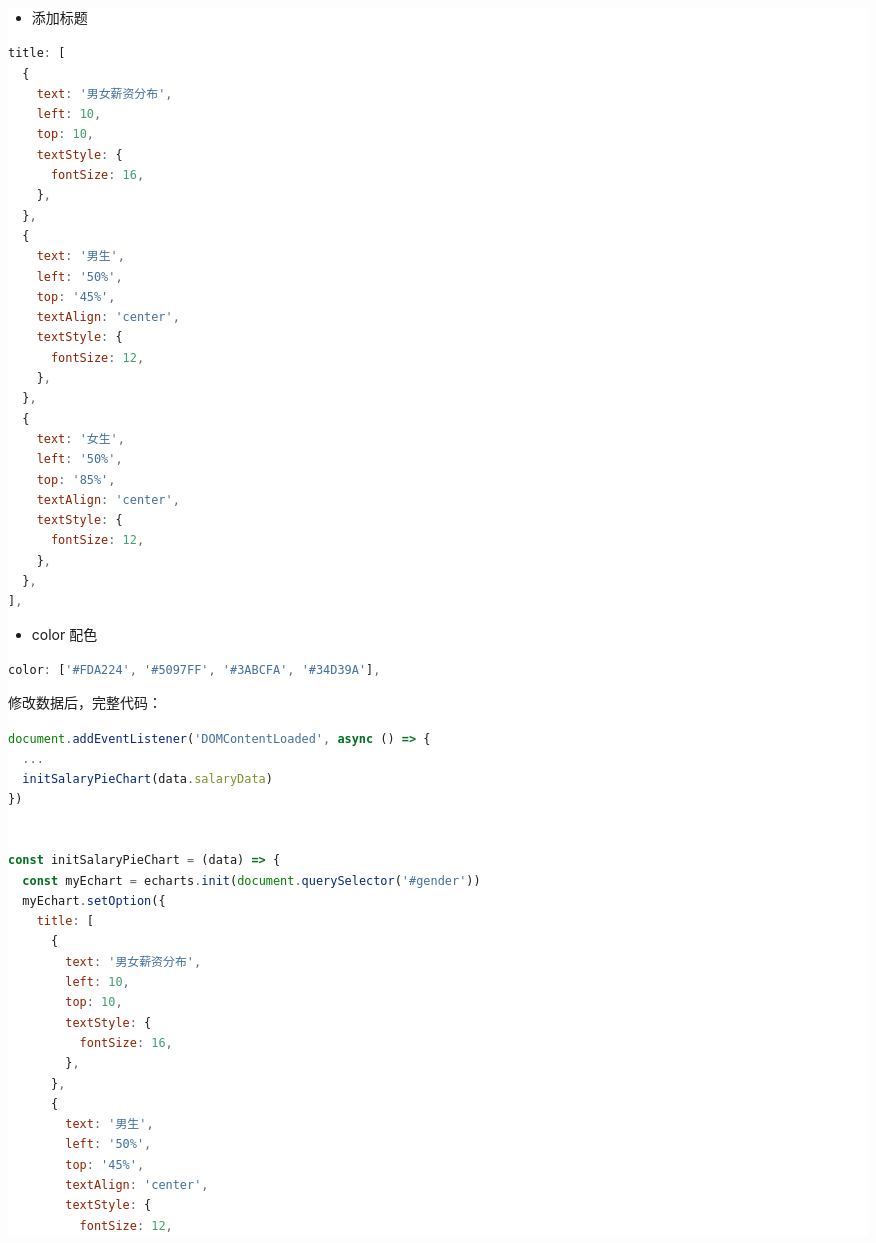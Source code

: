 - 添加标题

```jsx
title: [
  {
    text: '男女薪资分布',
    left: 10,
    top: 10,
    textStyle: {
      fontSize: 16,
    },
  },
  {
    text: '男生',
    left: '50%',
    top: '45%',
    textAlign: 'center',
    textStyle: {
      fontSize: 12,
    },
  },
  {
    text: '女生',
    left: '50%',
    top: '85%',
    textAlign: 'center',
    textStyle: {
      fontSize: 12,
    },
  },
],
```

- color 配色

```jsx
color: ['#FDA224', '#5097FF', '#3ABCFA', '#34D39A'],
```

修改数据后，完整代码：

```jsx
document.addEventListener('DOMContentLoaded', async () => {
  ...
  initSalaryPieChart(data.salaryData)
})


const initSalaryPieChart = (data) => {
  const myEchart = echarts.init(document.querySelector('#gender'))
  myEchart.setOption({
    title: [
      {
        text: '男女薪资分布',
        left: 10,
        top: 10,
        textStyle: {
          fontSize: 16,
        },
      },
      {
        text: '男生',
        left: '50%',
        top: '45%',
        textAlign: 'center',
        textStyle: {
          fontSize: 12,
```